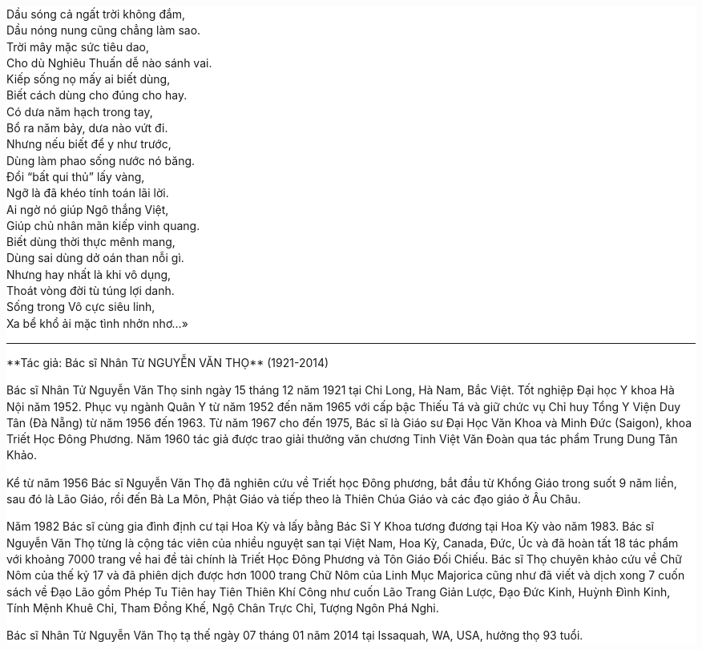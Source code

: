 Dầu sóng cả ngất trời không đắm, <br/>
Dầu nóng nung cũng chẳng làm sao. <br/>
Trời mây mặc sức tiêu dao, <br/>
Cho dù Nghiêu Thuấn dễ nào sánh vai. <br/>
Kiếp sống nọ mấy ai biết dùng, <br/>
Biết cách dùng cho đúng cho hay. <br/>
Có dưa năm hạch trong tay, <br/>
Bổ ra năm bảy, dưa nào vứt đi. <br/>
Nhưng nếu biết để y như trước, <br/>
Dùng làm phao sống nước nó băng. <br/>
Đổi “bất qui thủ” lấy vàng, <br/>
Ngỡ là đã khéo tính toán lãi lời. <br/>
Ai ngờ nó giúp Ngô thắng Việt, <br/>
Giúp chủ nhân mãn kiếp vinh quang. <br/>
Biết dùng thời thực mênh mang, <br/>
Dùng sai dùng dở oán than nỗi gì. <br/>
Nhưng hay nhất là khi vô dụng, <br/>
Thoát vòng đời tù túng lợi danh. <br/>
Sống trong Vô cực siêu linh, <br/>
Xa bể khổ ải mặc tình nhởn nhơ…»
</div>

<hr/>
**Tác giả: Bác sĩ Nhân Tử NGUYỄN VĂN THỌ** (1921-2014)

Bác sĩ Nhân Tử Nguyễn Văn Thọ sinh ngày 15 tháng 12 năm 1921 tại Chi Long, Hà Nam, Bắc Việt. Tốt nghiệp Đại học Y khoa Hà Nội năm 1952. Phục vụ ngành Quân Y từ năm 1952 đến năm 1965 với cấp bậc Thiếu Tá và giữ chức vụ Chỉ huy Tổng Y Viện Duy Tân (Đà Nẵng) từ năm 1956 đến 1963. Từ năm 1967 cho đến 1975, Bác sĩ là Giáo sư Đại Học Văn Khoa và Minh Đức (Saigon), khoa Triết Học Đông Phương. Năm 1960 tác giả được trao giải thưởng văn chương Tinh Việt Văn Đoàn qua tác phẩm Trung Dung Tân Khảo. 

Kể từ năm 1956 Bác sĩ Nguyễn Văn Thọ đã nghiên cứu về Triết học Đông phương, bắt đầu từ Khổng Giáo trong suốt 9 năm liền, sau đó là Lão Giáo, rồi đến Bà La Môn, Phật Giáo và tiếp theo là Thiên Chúa Giáo và các đạo giáo ở Âu Châu. 

Năm 1982 Bác sĩ cùng gia đình định cư tại Hoa Kỳ và lấy bằng Bác Sĩ Y Khoa tương đương tại Hoa Kỳ vào năm 1983. Bác sĩ Nguyễn Văn Thọ từng là cộng tác viên của nhiều nguyệt san tại Việt Nam, Hoa Kỳ, Canada, Đức, Úc và đã hoàn tất 18 tác phẩm với khoảng 7000 trang về hai đề tài chính là Triết Học Đông Phương và Tôn Giáo Đối Chiếu. Bác sĩ Thọ chuyên khảo cứu về Chữ Nôm của thế kỷ 17 và đã phiên dịch được hơn 1000 trang Chữ Nôm của Linh Mục Majorica cũng như đã viết và dịch xong 7 cuốn sách về Đạo Lão gồm Phép Tu Tiên hay Tiên Thiên Khí Công như cuốn Lão Trang Giản Lược, Đạo Đức Kinh, Huỳnh Đình Kinh, Tính Mệnh Khuê Chỉ, Tham Đồng Khế, Ngộ Chân Trực Chỉ, Tượng Ngôn Phá Nghi.

Bác sĩ Nhân Tử Nguyễn Văn Thọ tạ thế ngày 07 tháng 01 năm 2014 tại Issaquah, WA, USA, hưởng thọ 93 tuổi.
